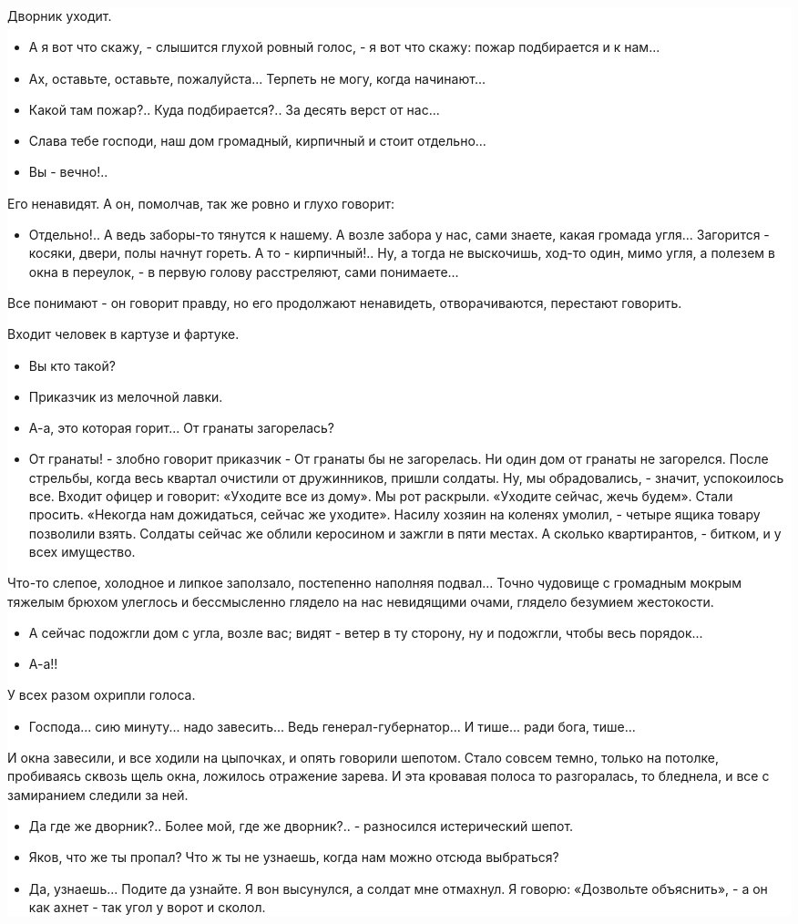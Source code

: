 Дворник уходит.

- А я вот что скажу, - слышится глухой ровный голос, - я вот что скажу: пожар подбирается и к нам...

- Ах, оставьте, оставьте, пожалуйста... Терпеть не могу, когда начинают...

- Какой там пожар?.. Куда подбирается?.. За десять верст от нас...

- Слава тебе господи, наш дом громадный, кирпичный и стоит отдельно...

- Вы - вечно!..

Его ненавидят. А он, помолчав, так же ровно и глухо говорит:

- Отдельно!.. А ведь заборы-то тянутся к нашему. А возле забора у нас, сами знаете, какая громада угля... Загорится - косяки, двери, полы начнут гореть. А то - кирпичный!.. Ну, а тогда не выскочишь, ход-то один, мимо угля, а полезем в окна в переулок, - в первую голову расстреляют, сами понимаете...

Все понимают - он говорит правду, но его продолжают ненавидеть, отворачиваются, перестают говорить.

Входит человек в картузе и фартуке.

- Вы кто такой?

- Приказчик из мелочной лавки.

- А-а, это которая горит... От гранаты загорелась?

- От гранаты! - злобно говорит приказчик - От гранаты бы не загорелась. Ни один дом от гранаты не загорелся. После стрельбы, когда весь квартал очистили от дружинников, пришли солдаты. Ну, мы обрадовались, - значит, успокоилось все. Входит офицер и говорит: «Уходите все из дому». Мы рот раскрыли. «Уходите сейчас, жечь будем». Стали просить. «Некогда нам дожидаться, сейчас же уходите». Насилу хозяин на коленях умолил, - четыре ящика товару позволили взять. Солдаты сейчас же облили керосином и зажгли в пяти местах. А сколько квартирантов, - битком, и у всех имущество.

Что-то слепое, холодное и липкое заползало, постепенно наполняя подвал... Точно чудовище с громадным мокрым тяжелым брюхом улеглось и бессмысленно глядело на нас невидящими очами, глядело безумием жестокости.

- А сейчас подожгли дом с угла, возле вас; видят - ветер в ту сторону, ну и подожгли, чтобы весь порядок...

- А-а!!

У всех разом охрипли голоса.

- Господа... сию минуту... надо завесить... Ведь генерал-губернатор... И тише... ради бога, тише...

И окна завесили, и все ходили на цыпочках, и опять говорили шепотом. Стало совсем темно, только на потолке, пробиваясь сквозь щель окна, ложилось отражение зарева. И эта кровавая полоса то разгоралась, то бледнела, и все с замиранием следили за ней.

- Да где же дворник?.. Более мой, где же дворник?.. - разносился истерический шепот.

- Яков, что же ты пропал? Что ж ты не узнаешь, когда нам можно отсюда выбраться?

- Да, узнаешь... Подите да узнайте. Я вон высунулся, а солдат мне отмахнул. Я говорю: «Дозвольте объяснить», - а он как ахнет - так угол у ворот и сколол.
